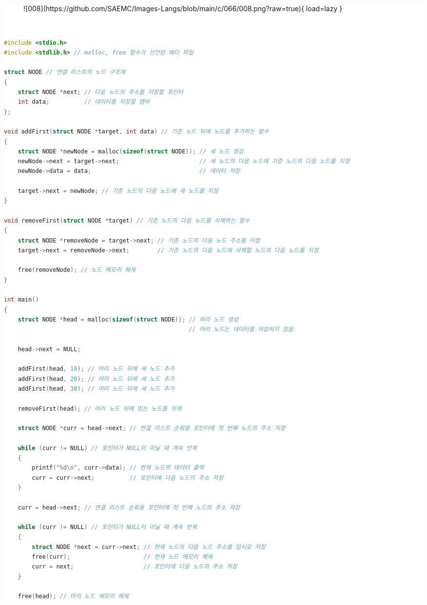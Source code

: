 <figure markdown>
  ![008](https://github.com/SAEMC/Images-Langs/blob/main/c/066/008.png?raw=true){ load=lazy }
</figure>

<br/>

```c
#include <stdio.h>
#include <stdlib.h> // malloc, free 함수가 선언된 헤더 파일

struct NODE // 연결 리스트의 노드 구조체
{
    struct NODE *next; // 다음 노드의 주소를 저장할 포인터
    int data;          // 데이터를 저장할 멤버
};

void addFirst(struct NODE *target, int data) // 기준 노드 뒤에 노드를 추가하는 함수
{
    struct NODE *newNode = malloc(sizeof(struct NODE)); // 새 노드 생성
    newNode->next = target->next;                       // 새 노드의 다음 노드에 기준 노드의 다음 노드를 지정
    newNode->data = data;                               // 데이터 저장

    target->next = newNode; // 기준 노드의 다음 노드에 새 노드를 지정
}

void removeFirst(struct NODE *target) // 기준 노드의 다음 노드를 삭제하는 함수
{
    struct NODE *removeNode = target->next; // 기준 노드의 다음 노드 주소를 저장
    target->next = removeNode->next;        // 기준 노드의 다음 노드에 삭제할 노드의 다음 노드를 지정

    free(removeNode); // 노드 메모리 해제
}

int main()
{
    struct NODE *head = malloc(sizeof(struct NODE)); // 머리 노드 생성
                                                     // 머리 노드는 데이터를 저장하지 않음

    head->next = NULL;

    addFirst(head, 10); // 머리 노드 뒤에 새 노드 추가
    addFirst(head, 20); // 머리 노드 뒤에 새 노드 추가
    addFirst(head, 30); // 머리 노드 뒤에 새 노드 추가

    removeFirst(head); // 머리 노드 뒤에 있는 노드를 삭제

    struct NODE *curr = head->next; // 연결 리스트 순회용 포인터에 첫 번째 노드의 주소 저장

    while (curr != NULL) // 포인터가 NULL이 아닐 때 계속 반복
    {
        printf("%d\n", curr->data); // 현재 노드의 데이터 출력
        curr = curr->next;          // 포인터에 다음 노드의 주소 저장
    }

    curr = head->next; // 연결 리스트 순회용 포인터에 첫 번째 노드의 주소 저장

    while (curr != NULL) // 포인터가 NULL이 아닐 때 계속 반복
    {
        struct NODE *next = curr->next; // 현재 노드의 다음 노드 주소를 임시로 저장
        free(curr);                     // 현재 노드 메모리 해제
        curr = next;                    // 포인터에 다음 노드의 주소 저장
    }

    free(head); // 머리 노드 메모리 해제
```